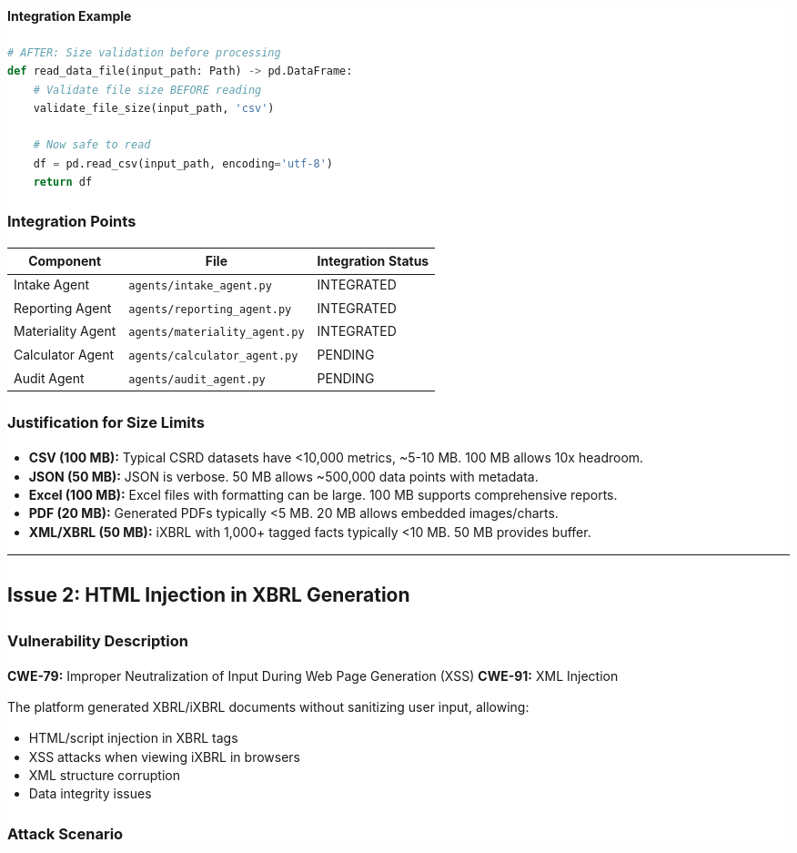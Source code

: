 #### Integration Example

```python
# AFTER: Size validation before processing
def read_data_file(input_path: Path) -> pd.DataFrame:
    # Validate file size BEFORE reading
    validate_file_size(input_path, 'csv')

    # Now safe to read
    df = pd.read_csv(input_path, encoding='utf-8')
    return df
```

### Integration Points

| Component | File | Integration Status |
|-----------|------|-------------------|
| Intake Agent | `agents/intake_agent.py` | INTEGRATED |
| Reporting Agent | `agents/reporting_agent.py` | INTEGRATED |
| Materiality Agent | `agents/materiality_agent.py` | INTEGRATED |
| Calculator Agent | `agents/calculator_agent.py` | PENDING |
| Audit Agent | `agents/audit_agent.py` | PENDING |

### Justification for Size Limits

- **CSV (100 MB):** Typical CSRD datasets have <10,000 metrics, ~5-10 MB. 100 MB allows 10x headroom.
- **JSON (50 MB):** JSON is verbose. 50 MB allows ~500,000 data points with metadata.
- **Excel (100 MB):** Excel files with formatting can be large. 100 MB supports comprehensive reports.
- **PDF (20 MB):** Generated PDFs typically <5 MB. 20 MB allows embedded images/charts.
- **XML/XBRL (50 MB):** iXBRL with 1,000+ tagged facts typically <10 MB. 50 MB provides buffer.

---

## Issue 2: HTML Injection in XBRL Generation

### Vulnerability Description

**CWE-79:** Improper Neutralization of Input During Web Page Generation (XSS)
**CWE-91:** XML Injection

The platform generated XBRL/iXBRL documents without sanitizing user input, allowing:
- HTML/script injection in XBRL tags
- XSS attacks when viewing iXBRL in browsers
- XML structure corruption
- Data integrity issues

### Attack Scenario
